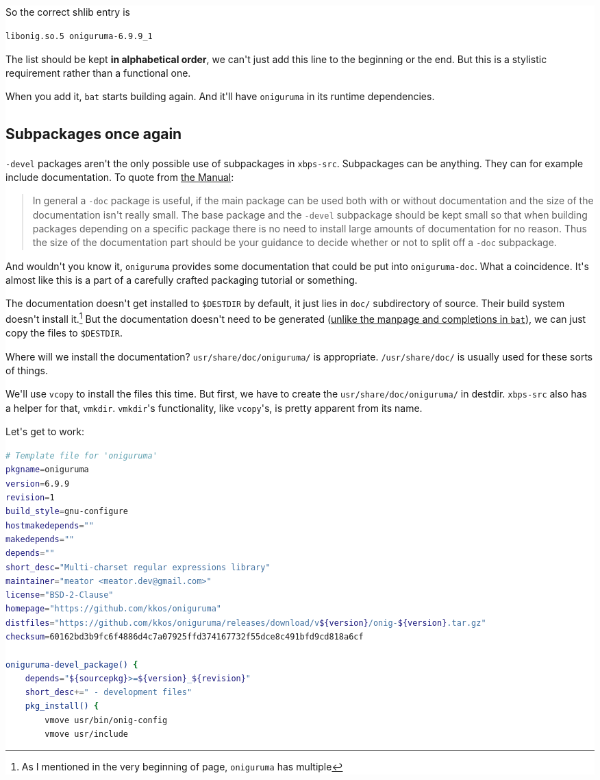 So the correct shlib entry is
```
libonig.so.5 oniguruma-6.9.9_1
```

The list should be kept **in alphabetical order**, we can't just add this line
to the beginning or the end. But this is a stylistic requirement rather than a
functional one.

When you add it, `bat` starts building again. And it'll have `oniguruma` in its
runtime dependencies.

## Subpackages once again
`-devel` packages aren't the only possible use of subpackages in `xbps-src`.
Subpackages can be anything. They can for example include documentation. To
quote from [the
Manual](https://github.com/void-linux/void-packages/blob/master/Manual.md#pkgs_sub):

> In general a `-doc` package is useful, if the main package can be used both
  with or without documentation and the size of the documentation isn't really
  small.  The base package and the `-devel` subpackage should be kept small so
  that when building packages depending on a specific package there is no need to
  install large amounts of documentation for no reason. Thus the size of the
  documentation part should be your guidance to decide whether or not to split off
  a `-doc` subpackage.

And wouldn't you know it, `oniguruma` provides some documentation that could be
put into `oniguruma-doc`. What a coincidence. It's almost like this is a part of
a carefully crafted packaging tutorial or something.

The documentation doesn't get installed to `$DESTDIR` by default, it just lies
in `doc/` subdirectory of source. Their build system doesn't install it.[^cmake]
But the documentation doesn't need to be generated ([unlike the manpage and
completions in `bat`](packaging-bat.md#installing-supplementary-files)), we can
just copy the files to `$DESTDIR`.

Where will we install the documentation? `usr/share/doc/oniguruma/` is
appropriate. `/usr/share/doc/` is usually used for these sorts of things.

We'll use `vcopy` to install the files this time. But first, we have to create
the `usr/share/doc/oniguruma/` in destdir. `xbps-src` also has a helper for
that, `vmkdir`. `vmkdir`'s functionality, like `vcopy`'s, is pretty apparent
from its name.

Let's get to work:
```bash
# Template file for 'oniguruma'
pkgname=oniguruma
version=6.9.9
revision=1
build_style=gnu-configure
hostmakedepends=""
makedepends=""
depends=""
short_desc="Multi-charset regular expressions library"
maintainer="meator <meator.dev@gmail.com>"
license="BSD-2-Clause"
homepage="https://github.com/kkos/oniguruma"
distfiles="https://github.com/kkos/oniguruma/releases/download/v${version}/onig-${version}.tar.gz"
checksum=60162bd3b9fc6f4886d4c7a07925ffd374167732f55dce8c491bfd9cd818a6cf

oniguruma-devel_package() {
	depends="${sourcepkg}>=${version}_${revision}"
	short_desc+=" - development files"
	pkg_install() {
		vmove usr/bin/onig-config
		vmove usr/include
```

[^minimal]: Some people (although they are a minority) use an alternative
[^cmake]: As I mentioned in the very beginning of page, `oniguruma` has multiple